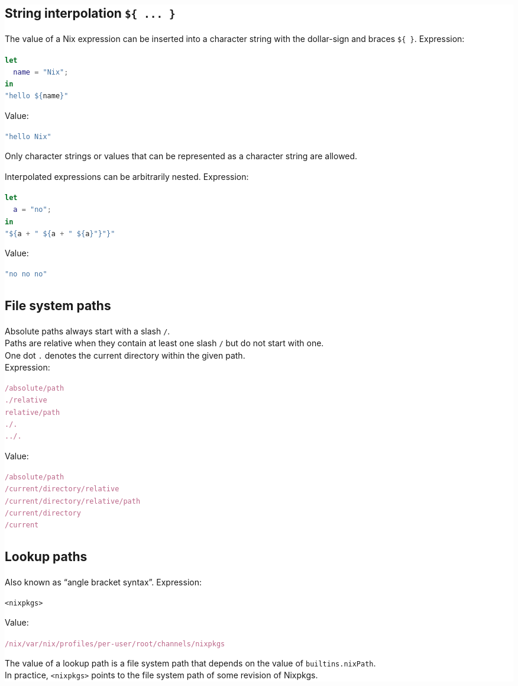 ## String interpolation `${ ... }`
The value of a Nix expression can be inserted into a character string with the dollar-sign and braces `${ }`.
Expression:
```nix
let
  name = "Nix";
in
"hello ${name}"
```
Value:
```nix
"hello Nix"
```
Only character strings or values that can be represented as a character string are allowed.

Interpolated expressions can be arbitrarily nested.
Expression:
```nix
let
  a = "no";
in
"${a + " ${a + " ${a}"}"}"
```
Value:
```nix
"no no no"
```
## File system paths
Absolute paths always start with a slash `/`.\
Paths are relative when they contain at least one slash `/` but do not start with one.\
One dot `.` denotes the current directory within the given path.\
Expression:
```nix
/absolute/path
./relative
relative/path
./.
../.
```
Value:
```nix
/absolute/path
/current/directory/relative
/current/directory/relative/path
/current/directory
/current
```

## Lookup paths
Also known as “angle bracket syntax”.
Expression:
```nix
<nixpkgs>
```
Value:
```nix
/nix/var/nix/profiles/per-user/root/channels/nixpkgs
```
The value of a lookup path is a file system path that depends on the value of `builtins.nixPath`.\
In practice, `<nixpkgs>` points to the file system path of some revision of Nixpkgs.
